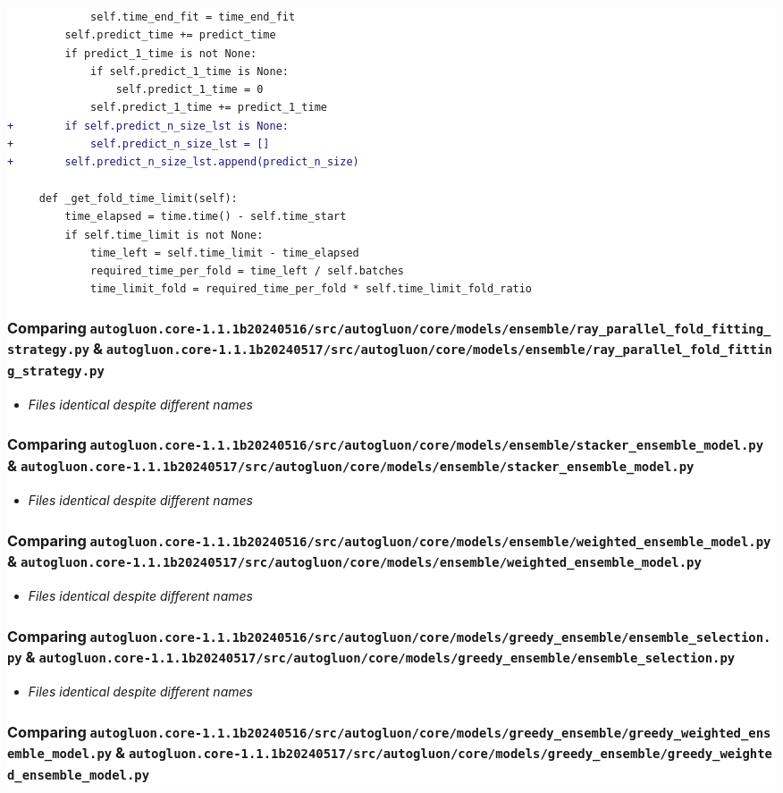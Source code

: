```diff
             self.time_end_fit = time_end_fit
         self.predict_time += predict_time
         if predict_1_time is not None:
             if self.predict_1_time is None:
                 self.predict_1_time = 0
             self.predict_1_time += predict_1_time
+        if self.predict_n_size_lst is None:
+            self.predict_n_size_lst = []
+        self.predict_n_size_lst.append(predict_n_size)
 
     def _get_fold_time_limit(self):
         time_elapsed = time.time() - self.time_start
         if self.time_limit is not None:
             time_left = self.time_limit - time_elapsed
             required_time_per_fold = time_left / self.batches
             time_limit_fold = required_time_per_fold * self.time_limit_fold_ratio
```

### Comparing `autogluon.core-1.1.1b20240516/src/autogluon/core/models/ensemble/ray_parallel_fold_fitting_strategy.py` & `autogluon.core-1.1.1b20240517/src/autogluon/core/models/ensemble/ray_parallel_fold_fitting_strategy.py`

 * *Files identical despite different names*

### Comparing `autogluon.core-1.1.1b20240516/src/autogluon/core/models/ensemble/stacker_ensemble_model.py` & `autogluon.core-1.1.1b20240517/src/autogluon/core/models/ensemble/stacker_ensemble_model.py`

 * *Files identical despite different names*

### Comparing `autogluon.core-1.1.1b20240516/src/autogluon/core/models/ensemble/weighted_ensemble_model.py` & `autogluon.core-1.1.1b20240517/src/autogluon/core/models/ensemble/weighted_ensemble_model.py`

 * *Files identical despite different names*

### Comparing `autogluon.core-1.1.1b20240516/src/autogluon/core/models/greedy_ensemble/ensemble_selection.py` & `autogluon.core-1.1.1b20240517/src/autogluon/core/models/greedy_ensemble/ensemble_selection.py`

 * *Files identical despite different names*

### Comparing `autogluon.core-1.1.1b20240516/src/autogluon/core/models/greedy_ensemble/greedy_weighted_ensemble_model.py` & `autogluon.core-1.1.1b20240517/src/autogluon/core/models/greedy_ensemble/greedy_weighted_ensemble_model.py`
